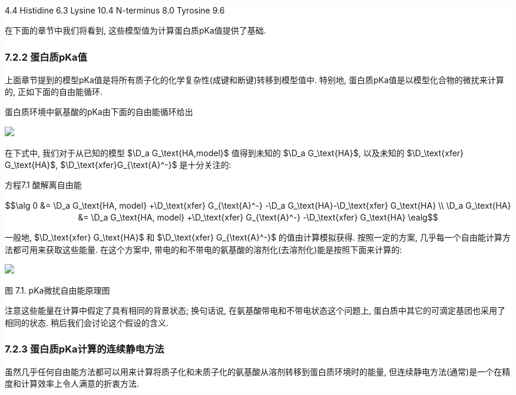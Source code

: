   <td rowspan="1" colspan="1" style="text-align:center;">4.4</td>
</tr>
<tr>
  <td rowspan="1" colspan="1" style="text-align:left;">Histidine</td>
  <td rowspan="1" colspan="1" style="text-align:center;">6.3</td>
</tr>
<tr>
  <td rowspan="1" colspan="1" style="text-align:left;">Lysine</td>
  <td rowspan="1" colspan="1" style="text-align:center;">10.4</td>
</tr>
<tr>
  <td rowspan="1" colspan="1" style="text-align:left;">N-terminus</td>
  <td rowspan="1" colspan="1" style="text-align:center;">8.0</td>
</tr>
<tr>
  <td rowspan="1" colspan="1" style="text-align:left;">Tyrosine</td>
  <td rowspan="1" colspan="1" style="text-align:center;">9.6</td>
</tr>
</table>

在下面的章节中我们将看到, 这些模型值为计算蛋白质pKa值提供了基础.

### 7.2.2 蛋白质pKa值

上面章节提到的模型pKa值是将所有质子化的化学复杂性(成键和断键)转移到模型值中. 特别地, 蛋白质pKa值是以模型化合物的微扰来计算的, 正如下面的自由能循环.

蛋白质环境中氨基酸的pKa由下面的自由能循环给出

![](https://jerkwin.github.io/pic/2016/apbs_7.2.2.png)

在下式中, 我们对于从已知的模型 $\D_a G_\text{HA,model}$ 值得到未知的 $\D_a G_\text{HA}$, 以及未知的 $\D_\text{xfer} G_\text{HA}$, $\D_\text{xfer}G_{\text{A}^-}$ 是十分关注的:

方程7.1 酸解离自由能

$$\alg
0 &= \D_a G_\text{HA, model} +\D_\text{xfer} G_{\text{A}^-} -\D_a G_\text{HA}-\D_\text{xfer} G_\text{HA} \\
\D_a G_\text{HA} &= \D_a G_\text{HA, model} +\D_\text{xfer} G_{\text{A}^-} -\D_\text{xfer} G_\text{HA}
\ealg$$

一般地, $\D_\text{xfer} G_\text{HA}$ 和 $\D_\text{xfer} G_{\text{A}^-}$ 的值由计算模拟获得. 按照一定的方案, 几乎每一个自由能计算方法都可用来获取这些能量. 在这个方案中, 带电的和不带电的氨基酸的溶剂化(去溶剂化)能是按照下面来计算的:

![](https://jerkwin.github.io/pic/2016/apbs_7.1.png)

图 7.1. pKa微扰自由能原理图

注意这些能量在计算中假定了具有相同的背景状态; 换句话说, 在氨基酸带电和不带电状态这个问题上, 蛋白质中其它的可滴定基团也采用了相同的状态. 稍后我们会讨论这个假设的含义.

### 7.2.3 蛋白质pKa计算的连续静电方法

虽然几乎任何自由能方法都可以用来计算将质子化和未质子化的氨基酸从溶剂转移到蛋白质环境时的能量, 但连续静电方法(通常)是一个在精度和计算效率上令人满意的折衷方法.
